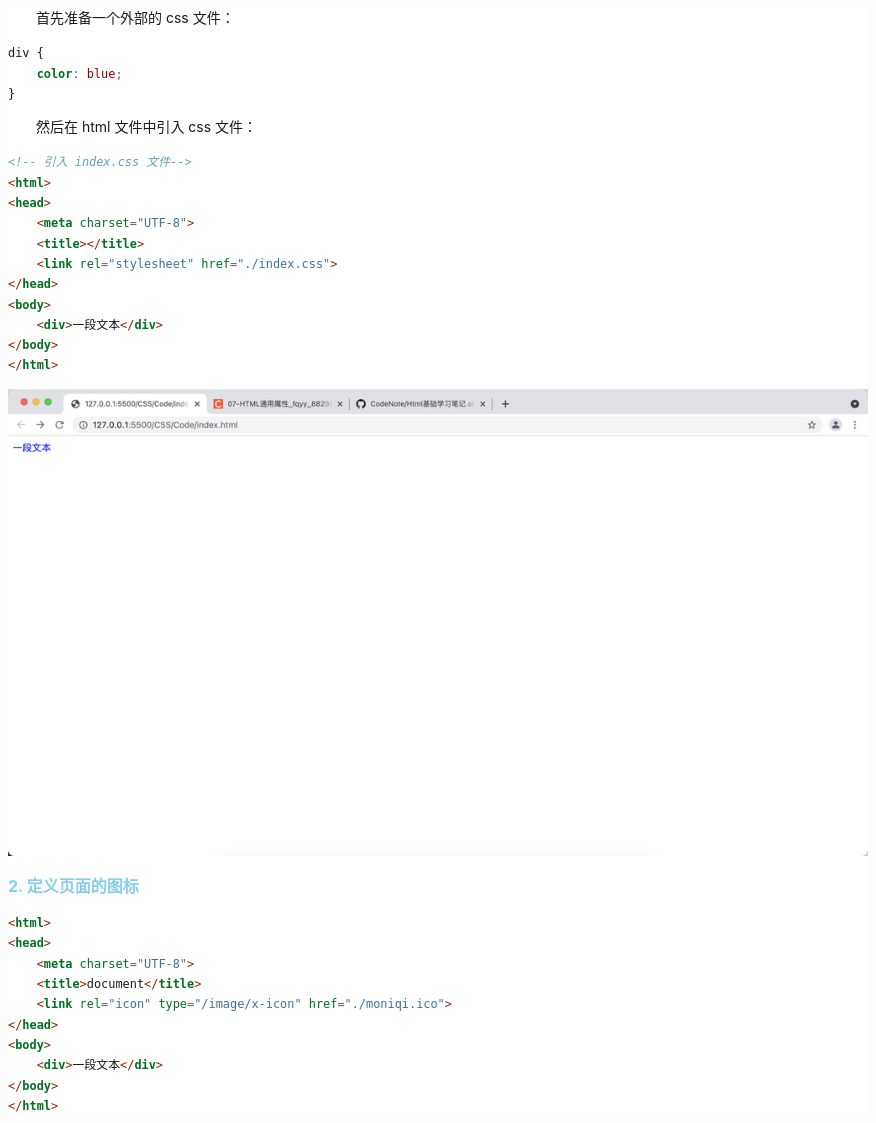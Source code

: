 &emsp;&emsp;首先准备一个外部的 css 文件：

```css
div {
    color: blue;
}
```

&emsp;&emsp;然后在 html 文件中引入 css 文件：

```html
<!-- 引入 index.css 文件-->
<html>
<head>
    <meta charset="UTF-8">
    <title></title>
    <link rel="stylesheet" href="./index.css">
</head>
<body>
    <div>一段文本</div>
</body>
</html>
```

![01](./images/08/01.png)

<font color=skyblue size=3>**2. 定义页面的图标**</font>

```html
<html>
<head>
    <meta charset="UTF-8">
    <title>document</title>
    <link rel="icon" type="/image/x-icon" href="./moniqi.ico">
</head>
<body>
    <div>一段文本</div>
</body>
</html>
```
